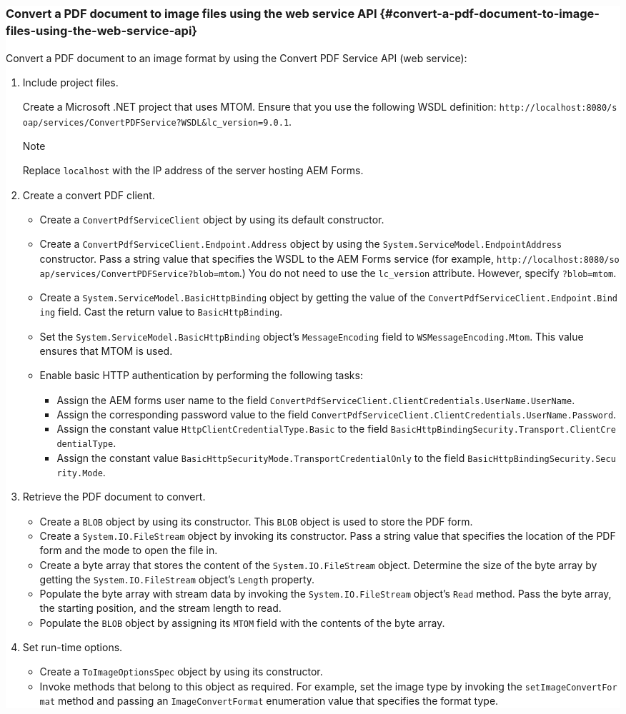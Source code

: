 ### Convert a PDF document to image files using the web service API {#convert-a-pdf-document-to-image-files-using-the-web-service-api}

Convert a PDF document to an image format by using the Convert PDF Service API (web service):

1. Include project files.

   Create a Microsoft .NET project that uses MTOM. Ensure that you use the following WSDL definition: `http://localhost:8080/soap/services/ConvertPDFService?WSDL&lc_version=9.0.1`.

   >[!NOTE]
   >
   >Replace `localhost` with the IP address of the server hosting AEM Forms.

1. Create a convert PDF client.

    * Create a `ConvertPdfServiceClient` object by using its default constructor.
    * Create a `ConvertPdfServiceClient.Endpoint.Address` object by using the `System.ServiceModel.EndpointAddress` constructor. Pass a string value that specifies the WSDL to the AEM Forms service (for example, `http://localhost:8080/soap/services/ConvertPDFService?blob=mtom`.) You do not need to use the `lc_version` attribute. However, specify `?blob=mtom`.
    * Create a `System.ServiceModel.BasicHttpBinding` object by getting the value of the `ConvertPdfServiceClient.Endpoint.Binding` field. Cast the return value to `BasicHttpBinding`.
    * Set the `System.ServiceModel.BasicHttpBinding` object’s `MessageEncoding` field to `WSMessageEncoding.Mtom`. This value ensures that MTOM is used.
    * Enable basic HTTP authentication by performing the following tasks:

        * Assign the AEM forms user name to the field `ConvertPdfServiceClient.ClientCredentials.UserName.UserName`.
        * Assign the corresponding password value to the field `ConvertPdfServiceClient.ClientCredentials.UserName.Password`.
        * Assign the constant value `HttpClientCredentialType.Basic` to the field `BasicHttpBindingSecurity.Transport.ClientCredentialType`.
        * Assign the constant value `BasicHttpSecurityMode.TransportCredentialOnly` to the field `BasicHttpBindingSecurity.Security.Mode`.

1. Retrieve the PDF document to convert.

    * Create a `BLOB` object by using its constructor. This `BLOB` object is used to store the PDF form.
    * Create a `System.IO.FileStream` object by invoking its constructor. Pass a string value that specifies the location of the PDF form and the mode to open the file in.
    * Create a byte array that stores the content of the `System.IO.FileStream` object. Determine the size of the byte array by getting the `System.IO.FileStream` object’s `Length` property.
    * Populate the byte array with stream data by invoking the `System.IO.FileStream` object’s `Read` method. Pass the byte array, the starting position, and the stream length to read.
    * Populate the `BLOB` object by assigning its `MTOM` field with the contents of the byte array.

1. Set run-time options.

    * Create a `ToImageOptionsSpec` object by using its constructor.
    * Invoke methods that belong to this object as required. For example, set the image type by invoking the `setImageConvertFormat` method and passing an `ImageConvertFormat` enumeration value that specifies the format type.
